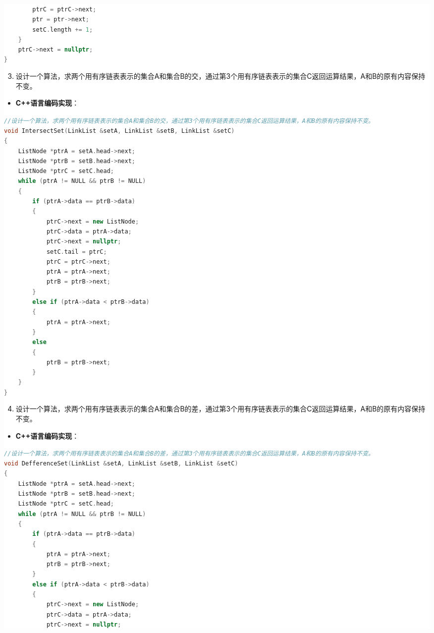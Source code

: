 ```C++
        ptrC = ptrC->next;
        ptr = ptr->next;
        setC.length += 1;
    }
    ptrC->next = nullptr;
}
```

3. 设计一个算法，求两个用有序链表表示的集合A和集合B的交，通过第3个用有序链表表示的集合C返回运算结果，A和B的原有内容保持不变。

- **C++语言编码实现**：

```C++
//设计一个算法，求两个用有序链表表示的集合A和集合B的交，通过第3个用有序链表表示的集合C返回运算结果，A和B的原有内容保持不变。
void IntersectSet(LinkList &setA, LinkList &setB, LinkList &setC)
{
    ListNode *ptrA = setA.head->next;
    ListNode *ptrB = setB.head->next;
    ListNode *ptrC = setC.head;
    while (ptrA != NULL && ptrB != NULL)
    {
        if (ptrA->data == ptrB->data)
        {
            ptrC->next = new ListNode;
            ptrC->data = ptrA->data;
            ptrC->next = nullptr;
            setC.tail = ptrC;
            ptrC = ptrC->next;
            ptrA = ptrA->next;
            ptrB = ptrB->next;
        }
        else if (ptrA->data < ptrB->data)
        {
            ptrA = ptrA->next;
        }
        else
        {
            ptrB = ptrB->next;
        }
    }
}
```

4. 设计一个算法，求两个用有序链表表示的集合A和集合B的差，通过第3个用有序链表表示的集合C返回运算结果，A和B的原有内容保持不变。

- **C++语言编码实现**：

```C++
//设计一个算法，求两个用有序链表表示的集合A和集合B的差，通过第3个用有序链表表示的集合C返回运算结果，A和B的原有内容保持不变。
void DefferenceSet(LinkList &setA, LinkList &setB, LinkList &setC)
{
    ListNode *ptrA = setA.head->next;
    ListNode *ptrB = setB.head->next;
    ListNode *ptrC = setC.head;
    while (ptrA != NULL && ptrB != NULL)
    {
        if (ptrA->data == ptrB->data)
        {
            ptrA = ptrA->next;
            ptrB = ptrB->next;
        }
        else if (ptrA->data < ptrB->data)
        {
            ptrC->next = new ListNode;
            ptrC->data = ptrA->data;
            ptrC->next = nullptr;
```